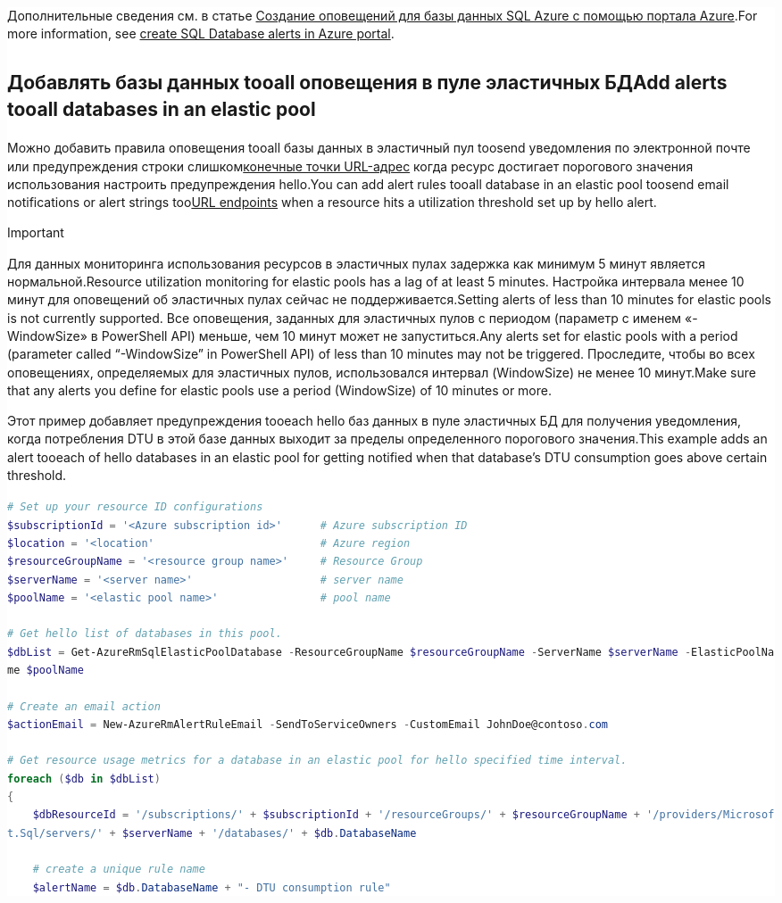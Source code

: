 <span data-ttu-id="e9762-184">Дополнительные сведения см. в статье [Создание оповещений для базы данных SQL Azure с помощью портала Azure](sql-database-insights-alerts-portal.md).</span><span class="sxs-lookup"><span data-stu-id="e9762-184">For more information, see [create SQL Database alerts in Azure portal](sql-database-insights-alerts-portal.md).</span></span>

## <a name="add-alerts-tooall-databases-in-an-elastic-pool"></a><span data-ttu-id="e9762-185">Добавлять базы данных tooall оповещения в пуле эластичных БД</span><span class="sxs-lookup"><span data-stu-id="e9762-185">Add alerts tooall databases in an elastic pool</span></span>
<span data-ttu-id="e9762-186">Можно добавить правила оповещения tooall базы данных в эластичный пул toosend уведомления по электронной почте или предупреждения строки слишком[конечные точки URL-адрес](https://msdn.microsoft.com/library/mt718036.aspx) когда ресурс достигает порогового значения использования настроить предупреждения hello.</span><span class="sxs-lookup"><span data-stu-id="e9762-186">You can add alert rules tooall database in an elastic pool toosend email notifications or alert strings too[URL endpoints](https://msdn.microsoft.com/library/mt718036.aspx) when a resource hits a utilization threshold set up by hello alert.</span></span>

> [!IMPORTANT]
> <span data-ttu-id="e9762-187">Для данных мониторинга использования ресурсов в эластичных пулах задержка как минимум 5 минут является нормальной.</span><span class="sxs-lookup"><span data-stu-id="e9762-187">Resource utilization monitoring for elastic pools has a lag of at least 5 minutes.</span></span> <span data-ttu-id="e9762-188">Настройка интервала менее 10 минут для оповещений об эластичных пулах сейчас не поддерживается.</span><span class="sxs-lookup"><span data-stu-id="e9762-188">Setting alerts of less than 10 minutes for elastic pools is not currently supported.</span></span> <span data-ttu-id="e9762-189">Все оповещения, заданных для эластичных пулов с периодом (параметр с именем «-WindowSize» в PowerShell API) меньше, чем 10 минут может не запуститься.</span><span class="sxs-lookup"><span data-stu-id="e9762-189">Any alerts set for elastic pools with a period (parameter called “-WindowSize” in PowerShell API) of less than 10 minutes may not be triggered.</span></span> <span data-ttu-id="e9762-190">Проследите, чтобы во всех оповещениях, определяемых для эластичных пулов, использовался интервал (WindowSize) не менее 10 минут.</span><span class="sxs-lookup"><span data-stu-id="e9762-190">Make sure that any alerts you define for elastic pools use a period (WindowSize) of 10 minutes or more.</span></span>
>

<span data-ttu-id="e9762-191">Этот пример добавляет предупреждения tooeach hello баз данных в пуле эластичных БД для получения уведомления, когда потребления DTU в этой базе данных выходит за пределы определенного порогового значения.</span><span class="sxs-lookup"><span data-stu-id="e9762-191">This example adds an alert tooeach of hello databases in an elastic pool for getting notified when that database’s DTU consumption goes above certain threshold.</span></span>

```PowerShell
# Set up your resource ID configurations
$subscriptionId = '<Azure subscription id>'      # Azure subscription ID
$location = '<location'                          # Azure region
$resourceGroupName = '<resource group name>'     # Resource Group
$serverName = '<server name>'                    # server name
$poolName = '<elastic pool name>'                # pool name

# Get hello list of databases in this pool.
$dbList = Get-AzureRmSqlElasticPoolDatabase -ResourceGroupName $resourceGroupName -ServerName $serverName -ElasticPoolName $poolName

# Create an email action
$actionEmail = New-AzureRmAlertRuleEmail -SendToServiceOwners -CustomEmail JohnDoe@contoso.com

# Get resource usage metrics for a database in an elastic pool for hello specified time interval.
foreach ($db in $dbList)
{
    $dbResourceId = '/subscriptions/' + $subscriptionId + '/resourceGroups/' + $resourceGroupName + '/providers/Microsoft.Sql/servers/' + $serverName + '/databases/' + $db.DatabaseName

    # create a unique rule name
    $alertName = $db.DatabaseName + "- DTU consumption rule"
```